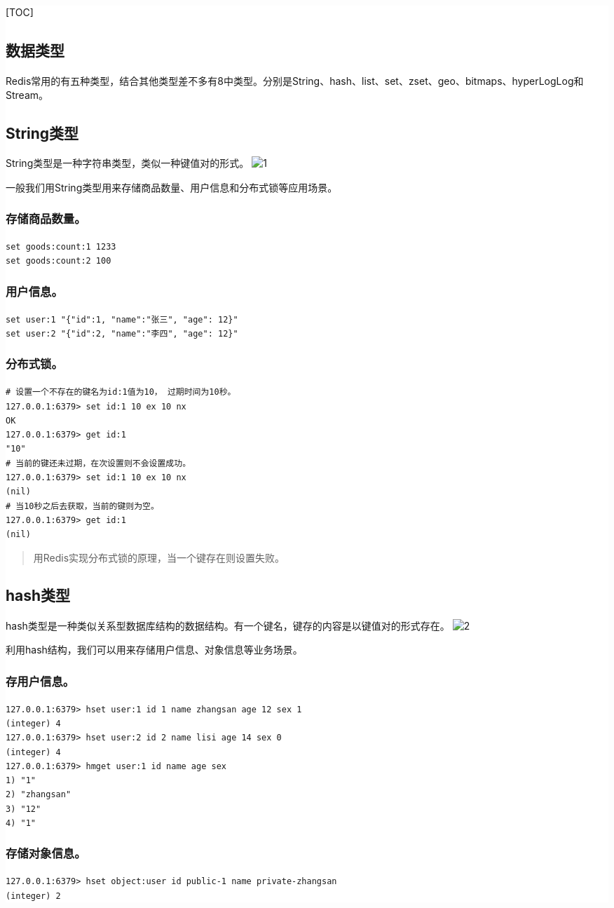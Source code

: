 [TOC]

## 数据类型

Redis常用的有五种类型，结合其他类型差不多有8中类型。分别是String、hash、list、set、zset、geo、bitmaps、hyperLogLog和Stream。

## String类型

String类型是一种字符串类型，类似一种键值对的形式。
![1](https://gitee.com/bruce_qiq/picture/raw/master/2021-4-11/1618151416903-1.png)

一般我们用String类型用来存储商品数量、用户信息和分布式锁等应用场景。

### 存储商品数量。
```redis
set goods:count:1 1233
set goods:count:2 100
```
### 用户信息。
```redis
set user:1 "{"id":1, "name":"张三", "age": 12}"
set user:2 "{"id":2, "name":"李四", "age": 12}"
```
### 分布式锁。
```redis
# 设置一个不存在的键名为id:1值为10， 过期时间为10秒。
127.0.0.1:6379> set id:1 10 ex 10 nx
OK
127.0.0.1:6379> get id:1
"10"
# 当前的键还未过期，在次设置则不会设置成功。
127.0.0.1:6379> set id:1 10 ex 10 nx
(nil)
# 当10秒之后去获取，当前的键则为空。
127.0.0.1:6379> get id:1
(nil)
```
> 用Redis实现分布式锁的原理，当一个键存在则设置失败。

## hash类型

hash类型是一种类似关系型数据库结构的数据结构。有一个键名，键存的内容是以键值对的形式存在。
![2](https://gitee.com/bruce_qiq/picture/raw/master/2021-4-11/1618151428856-2.png)

利用hash结构，我们可以用来存储用户信息、对象信息等业务场景。

### 存用户信息。
```redis
127.0.0.1:6379> hset user:1 id 1 name zhangsan age 12 sex 1
(integer) 4
127.0.0.1:6379> hset user:2 id 2 name lisi age 14 sex 0
(integer) 4
127.0.0.1:6379> hmget user:1 id name age sex
1) "1"
2) "zhangsan"
3) "12"
4) "1"
```
### 存储对象信息。
```redis
127.0.0.1:6379> hset object:user id public-1 name private-zhangsan
(integer) 2
```